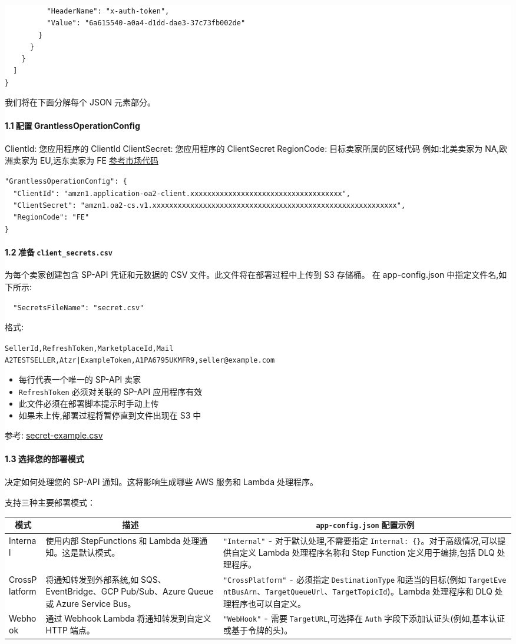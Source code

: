 ```
          "HeaderName": "x-auth-token",
          "Value": "6a615540-a0a4-d1dd-dae3-37c73fb002de"
        }
      }
    }
  ]
}

```
我们将在下面分解每个 JSON 元素部分。

#### 1.1 配置 GrantlessOperationConfig 
ClientId: 您应用程序的 ClientId
ClientSecret: 您应用程序的 ClientSecret
RegionCode: 目标卖家所属的区域代码
例如:北美卖家为 NA,欧洲卖家为 EU,远东卖家为 FE
[参考市场代码](https://developer-docs.amazon.com/sp-api/docs/marketplace-ids)

```
"GrantlessOperationConfig": {
  "ClientId": "amzn1.application-oa2-client.xxxxxxxxxxxxxxxxxxxxxxxxxxxxxxxxxxxx",
  "ClientSecret": "amzn1.oa2-cs.v1.xxxxxxxxxxxxxxxxxxxxxxxxxxxxxxxxxxxxxxxxxxxxxxxxxxxxxxxxxx",
  "RegionCode": "FE"
}
```

#### 1.2 准备 `client_secrets.csv`

为每个卖家创建包含 SP-API 凭证和元数据的 CSV 文件。此文件将在部署过程中上传到 S3 存储桶。
在 app-config.json 中指定文件名,如下所示:
```
  "SecretsFileName": "secret.csv"
```

格式:
```
SellerId,RefreshToken,MarketplaceId,Mail
A2TESTSELLER,Atzr|ExampleToken,A1PA6795UKMFR9,seller@example.com
```

- 每行代表一个唯一的 SP-API 卖家
- `RefreshToken` 必须对关联的 SP-API 应用程序有效
- 此文件必须在部署脚本提示时手动上传  
- 如果未上传,部署过程将暂停直到文件出现在 S3 中

参考: [secret-example.csv](secret-example.csv)

#### 1.3 选择您的部署模式

决定如何处理您的 SP-API 通知。这将影响生成哪些 AWS 服务和 Lambda 处理程序。

支持三种主要部署模式：

| 模式          | 描述                                                                      | `app-config.json` 配置示例                                                                                                                                                               |
| ------------- | ------------------------------------------------------------------------- |----------------------------------------------------------------------------------------------------------------------------------------------------------------------------------|
| Internal      | 使用内部 StepFunctions 和 Lambda 处理通知。这是默认模式。                 | `"Internal"` - 对于默认处理,不需要指定 `Internal: {}`。对于高级情况,可以提供自定义 Lambda 处理程序名称和 Step Function 定义用于编排,包括 DLQ 处理程序。                              |
| CrossPlatform | 将通知转发到外部系统,如 SQS、EventBridge、GCP Pub/Sub、Azure Queue 或 Azure Service Bus。 | `"CrossPlatform"` - 必须指定 `DestinationType` 和适当的目标(例如 `TargetEventBusArn`、`TargetQueueUrl`、`TargetTopicId`)。Lambda 处理程序和 DLQ 处理程序也可以自定义。              |
| Webhook       | 通过 Webhook Lambda 将通知转发到自定义 HTTP 端点。                        | `"WebHook"` - 需要 `TargetURL`,可选择在 `Auth` 字段下添加认证头(例如,基本认证或基于令牌的头)。                                                                                    |

